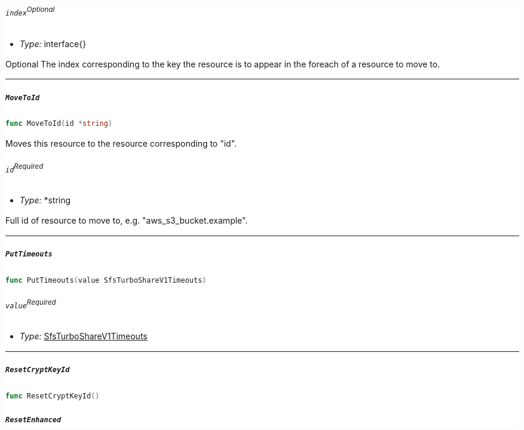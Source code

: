 ###### `index`<sup>Optional</sup> <a name="index" id="@cdktf/provider-opentelekomcloud.sfsTurboShareV1.SfsTurboShareV1.moveTo.parameter.index"></a>

- *Type:* interface{}

Optional The index corresponding to the key the resource is to appear in the foreach of a resource to move to.

---

##### `MoveToId` <a name="MoveToId" id="@cdktf/provider-opentelekomcloud.sfsTurboShareV1.SfsTurboShareV1.moveToId"></a>

```go
func MoveToId(id *string)
```

Moves this resource to the resource corresponding to "id".

###### `id`<sup>Required</sup> <a name="id" id="@cdktf/provider-opentelekomcloud.sfsTurboShareV1.SfsTurboShareV1.moveToId.parameter.id"></a>

- *Type:* *string

Full id of resource to move to, e.g. "aws_s3_bucket.example".

---

##### `PutTimeouts` <a name="PutTimeouts" id="@cdktf/provider-opentelekomcloud.sfsTurboShareV1.SfsTurboShareV1.putTimeouts"></a>

```go
func PutTimeouts(value SfsTurboShareV1Timeouts)
```

###### `value`<sup>Required</sup> <a name="value" id="@cdktf/provider-opentelekomcloud.sfsTurboShareV1.SfsTurboShareV1.putTimeouts.parameter.value"></a>

- *Type:* <a href="#@cdktf/provider-opentelekomcloud.sfsTurboShareV1.SfsTurboShareV1Timeouts">SfsTurboShareV1Timeouts</a>

---

##### `ResetCryptKeyId` <a name="ResetCryptKeyId" id="@cdktf/provider-opentelekomcloud.sfsTurboShareV1.SfsTurboShareV1.resetCryptKeyId"></a>

```go
func ResetCryptKeyId()
```

##### `ResetEnhanced` <a name="ResetEnhanced" id="@cdktf/provider-opentelekomcloud.sfsTurboShareV1.SfsTurboShareV1.resetEnhanced"></a>
